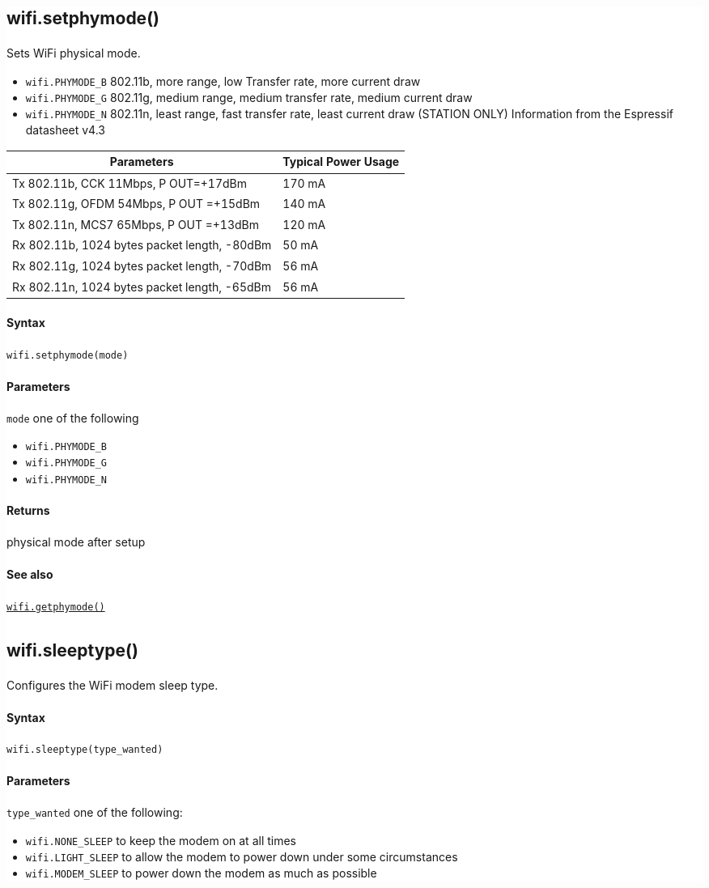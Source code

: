 ## wifi.setphymode()

Sets WiFi physical mode.
 
- `wifi.PHYMODE_B`
    802.11b, more range, low Transfer rate, more current draw
- `wifi.PHYMODE_G`
    802.11g, medium range, medium transfer rate, medium current draw
- `wifi.PHYMODE_N`
    802.11n, least range, fast transfer rate, least current draw (STATION ONLY)
Information from the Espressif datasheet v4.3

|           Parameters                        |Typical Power Usage|
|---------------------------------------------|-------------------|
|Tx 802.11b, CCK 11Mbps, P OUT=+17dBm         |     170 mA        |
|Tx 802.11g, OFDM 54Mbps, P OUT =+15dBm       |     140 mA        |
|Tx 802.11n, MCS7 65Mbps, P OUT =+13dBm       |     120 mA        |
|Rx 802.11b, 1024 bytes packet length, -80dBm |      50 mA        |
|Rx 802.11g, 1024 bytes packet length, -70dBm |      56 mA        |
|Rx 802.11n, 1024 bytes packet length, -65dBm |      56 mA        |

#### Syntax
`wifi.setphymode(mode)`

#### Parameters
`mode` one of the following 

- `wifi.PHYMODE_B`
- `wifi.PHYMODE_G`
- `wifi.PHYMODE_N`

#### Returns
physical mode after setup

#### See also
[`wifi.getphymode()`](#wifigetphymode)

## wifi.sleeptype()

Configures the WiFi modem sleep type.

#### Syntax
`wifi.sleeptype(type_wanted)`

#### Parameters
`type_wanted` one of the following:

- `wifi.NONE_SLEEP` to keep the modem on at all times
- `wifi.LIGHT_SLEEP` to allow the modem to power down under some circumstances
- `wifi.MODEM_SLEEP` to power down the modem as much as possible
